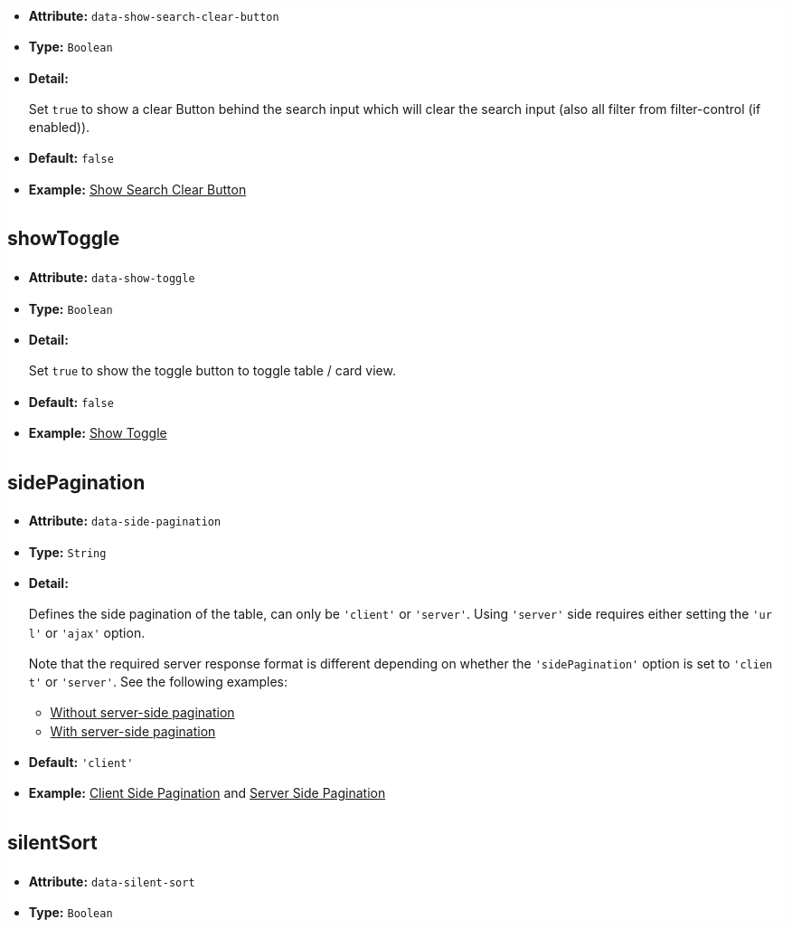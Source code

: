- **Attribute:** `data-show-search-clear-button`

- **Type:** `Boolean`

- **Detail:**

  Set `true` to show a clear Button behind the search input which will clear the search input (also all filter from filter-control (if enabled)).

- **Default:** `false`

- **Example:** [Show Search Clear Button](https://examples.bootstrap-table.com/#options/show-search-clear-button.html)

## showToggle

- **Attribute:** `data-show-toggle`

- **Type:** `Boolean`

- **Detail:**

  Set `true` to show the toggle button to toggle table / card view.

- **Default:** `false`

- **Example:** [Show Toggle](https://examples.bootstrap-table.com/#options/show-toggle.html)

## sidePagination

- **Attribute:** `data-side-pagination`

- **Type:** `String`

- **Detail:**

  Defines the side pagination of the table, can only be `'client'` or `'server'`.
  Using `'server'` side requires either setting the `'url'` or `'ajax'` option.

  Note that the required server response format is different depending on whether the  `'sidePagination'` option is set to `'client'` or `'server'`. See the following examples:

  * [Without server-side pagination](https://github.com/wenzhixin/bootstrap-table-examples/blob/master/json/data1.json)
  * [With server-side pagination](https://github.com/wenzhixin/bootstrap-table-examples/blob/master/json/data2.json)

- **Default:** `'client'`

- **Example:** [Client Side Pagination](https://examples.bootstrap-table.com/#options/client-side-pagination.html) and [Server Side Pagination](https://examples.bootstrap-table.com/#options/server-side-pagination.html)

## silentSort

- **Attribute:** `data-silent-sort`

- **Type:** `Boolean`
